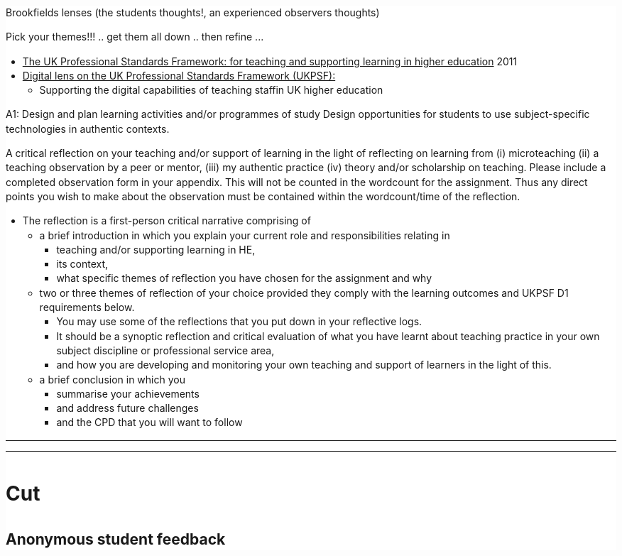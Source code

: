 Brookfields lenses (the students thoughts!, an experienced observers thoughts)

Pick your themes!!! .. get them all down .. then refine ...


* [The UK Professional Standards Framework: for teaching and supporting learning in higher education](https://s3.eu-west-2.amazonaws.com/assets.creode.advancehe-document-manager/documents/advance-he/UK%20Professional%20Standards%20Framework_1570613241.pdf) 2011
* [Digital lens on the UK Professional Standards Framework (UKPSF):](https://www.heacademy.ac.uk/system/files/downloads/digital_lens_on_the_ukpsf.pdf)
    * Supporting the digital capabilities of teaching staffin UK higher education


A1: Design and plan learning activities and/or programmes of study
    Design opportunities for students to use subject-specific technologies in authentic contexts.



A critical reflection on your teaching and/or support of learning in the light of reflecting on learning from 
(i) microteaching 
(ii) a teaching observation by a peer or mentor, 
(iii) my authentic practice 
(iv) theory and/or scholarship on teaching. 
Please include a completed observation form in your appendix. This will not be counted in the wordcount for the assignment. Thus any direct points you wish to make about the observation must be contained within the wordcount/time of the reflection.


* The reflection is a first-person critical narrative comprising of
    * a brief introduction in which you explain your current role and responsibilities relating in 
        * teaching and/or supporting learning in HE, 
        * its context, 
        * what specific themes of reflection you have chosen for the assignment and why
    * two or three themes of reflection of your choice provided they comply with the learning outcomes and UKPSF D1 requirements below. 
        * You may use some of the reflections that you put down in your reflective logs.
        * It should be a synoptic reflection and critical evaluation of what you have learnt about teaching practice in your own subject discipline or professional service area, 
        * and how you are developing and monitoring your own teaching and support of learners in the light of this.
    * a brief conclusion in which you 
        * summarise your achievements 
        * and address future challenges 
        * and the CPD that you will want to follow

---



---


Cut
===



Anonymous student feedback
--------------------------
